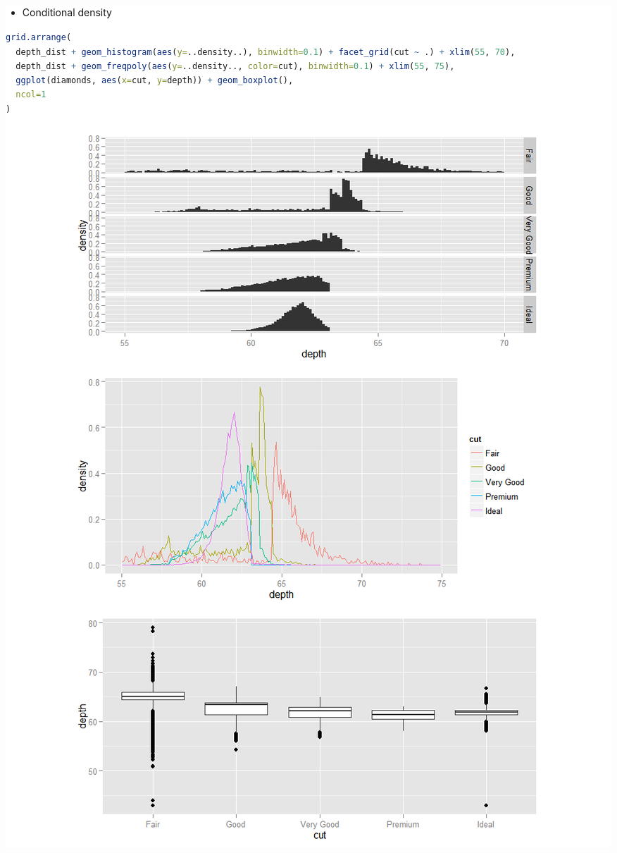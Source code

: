 * Conditional density


```r
grid.arrange(
  depth_dist + geom_histogram(aes(y=..density..), binwidth=0.1) + facet_grid(cut ~ .) + xlim(55, 70),
  depth_dist + geom_freqpoly(aes(y=..density.., color=cut), binwidth=0.1) + xlim(55, 75),
  ggplot(diamonds, aes(x=cut, y=depth)) + geom_boxplot(),
  ncol=1
)
```

<img src="ggplot2_examples_files/figure-html/conditional-1.png" title="" alt="" style="display: block; margin: auto;" />